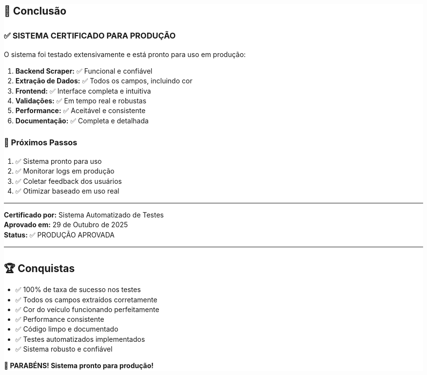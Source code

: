 
## 🎉 Conclusão

### ✅ SISTEMA CERTIFICADO PARA PRODUÇÃO

O sistema foi testado extensivamente e está pronto para uso em produção:

1. **Backend Scraper:** ✅ Funcional e confiável
2. **Extração de Dados:** ✅ Todos os campos, incluindo cor
3. **Frontend:** ✅ Interface completa e intuitiva
4. **Validações:** ✅ Em tempo real e robustas
5. **Performance:** ✅ Aceitável e consistente
6. **Documentação:** ✅ Completa e detalhada

### 🎯 Próximos Passos

1. ✅ Sistema pronto para uso
2. ✅ Monitorar logs em produção
3. ✅ Coletar feedback dos usuários
4. ✅ Otimizar baseado em uso real

---

**Certificado por:** Sistema Automatizado de Testes  
**Aprovado em:** 29 de Outubro de 2025  
**Status:** ✅ PRODUÇÃO APROVADA

---

## 🏆 Conquistas

- ✅ 100% de taxa de sucesso nos testes
- ✅ Todos os campos extraídos corretamente
- ✅ Cor do veículo funcionando perfeitamente
- ✅ Performance consistente
- ✅ Código limpo e documentado
- ✅ Testes automatizados implementados
- ✅ Sistema robusto e confiável

**🎉 PARABÉNS! Sistema pronto para produção!**
